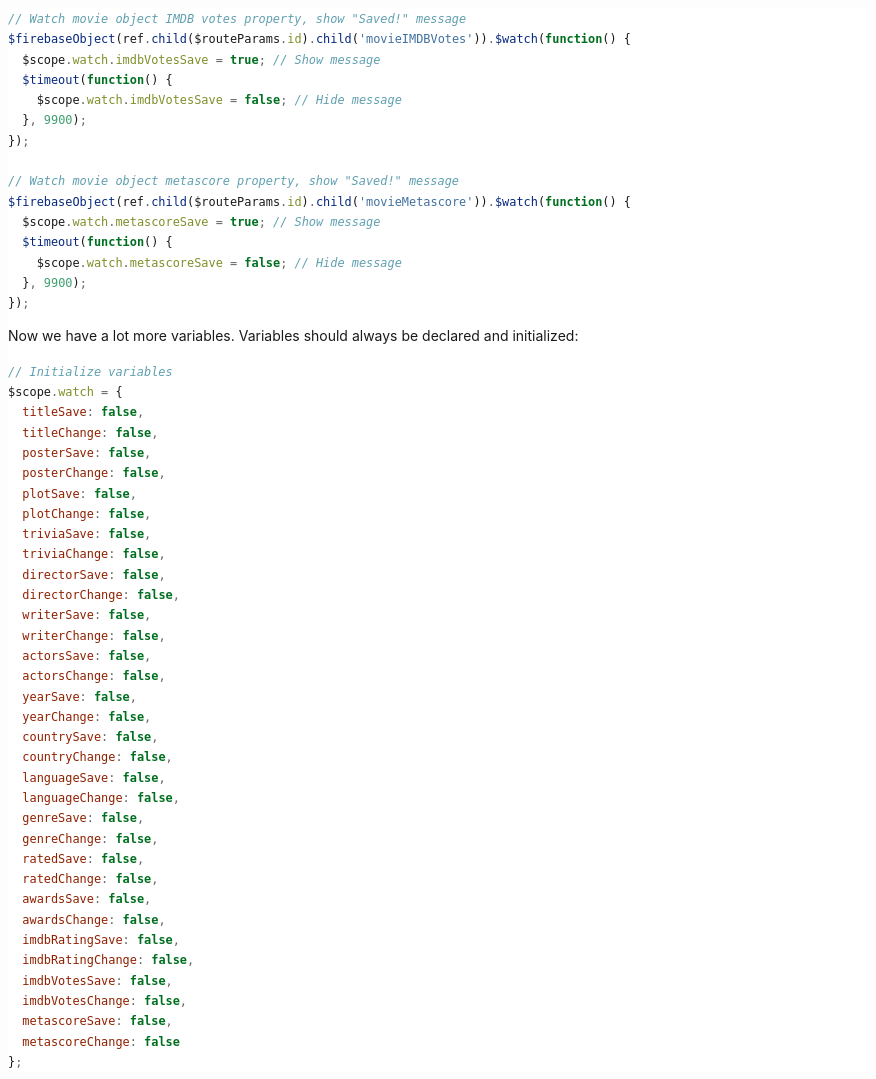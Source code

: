 ```js
// Watch movie object IMDB votes property, show "Saved!" message
$firebaseObject(ref.child($routeParams.id).child('movieIMDBVotes')).$watch(function() {
  $scope.watch.imdbVotesSave = true; // Show message
  $timeout(function() {
    $scope.watch.imdbVotesSave = false; // Hide message
  }, 9900);
});

// Watch movie object metascore property, show "Saved!" message
$firebaseObject(ref.child($routeParams.id).child('movieMetascore')).$watch(function() {
  $scope.watch.metascoreSave = true; // Show message
  $timeout(function() {
    $scope.watch.metascoreSave = false; // Hide message
  }, 9900);
});
```

Now we have a lot more variables. Variables should always be declared and initialized:

```js
// Initialize variables
$scope.watch = {
  titleSave: false,
  titleChange: false,
  posterSave: false,
  posterChange: false,
  plotSave: false,
  plotChange: false,
  triviaSave: false,
  triviaChange: false,
  directorSave: false,
  directorChange: false,
  writerSave: false,
  writerChange: false,
  actorsSave: false,
  actorsChange: false,
  yearSave: false,
  yearChange: false,
  countrySave: false,
  countryChange: false,
  languageSave: false,
  languageChange: false,
  genreSave: false,
  genreChange: false,
  ratedSave: false,
  ratedChange: false,
  awardsSave: false,
  awardsChange: false,
  imdbRatingSave: false,
  imdbRatingChange: false,
  imdbVotesSave: false,
  imdbVotesChange: false,
  metascoreSave: false,
  metascoreChange: false
};
```
